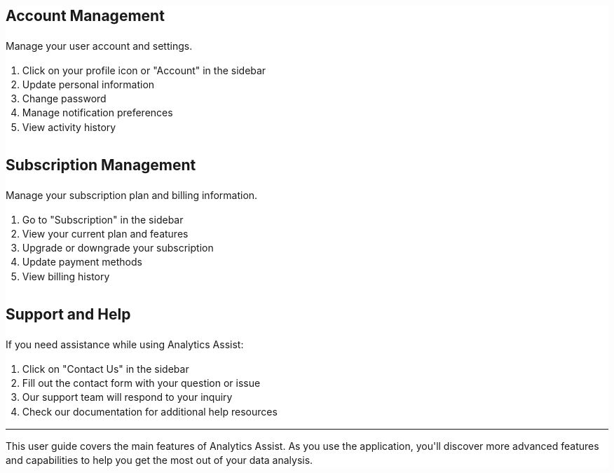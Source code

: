 ## Account Management

Manage your user account and settings.

1. Click on your profile icon or "Account" in the sidebar
2. Update personal information
3. Change password
4. Manage notification preferences
5. View activity history

## Subscription Management

Manage your subscription plan and billing information.

1. Go to "Subscription" in the sidebar
2. View your current plan and features
3. Upgrade or downgrade your subscription
4. Update payment methods
5. View billing history

## Support and Help

If you need assistance while using Analytics Assist:

1. Click on "Contact Us" in the sidebar
2. Fill out the contact form with your question or issue
3. Our support team will respond to your inquiry
4. Check our documentation for additional help resources

---

This user guide covers the main features of Analytics Assist. As you use the application, you'll discover more advanced features and capabilities to help you get the most out of your data analysis.